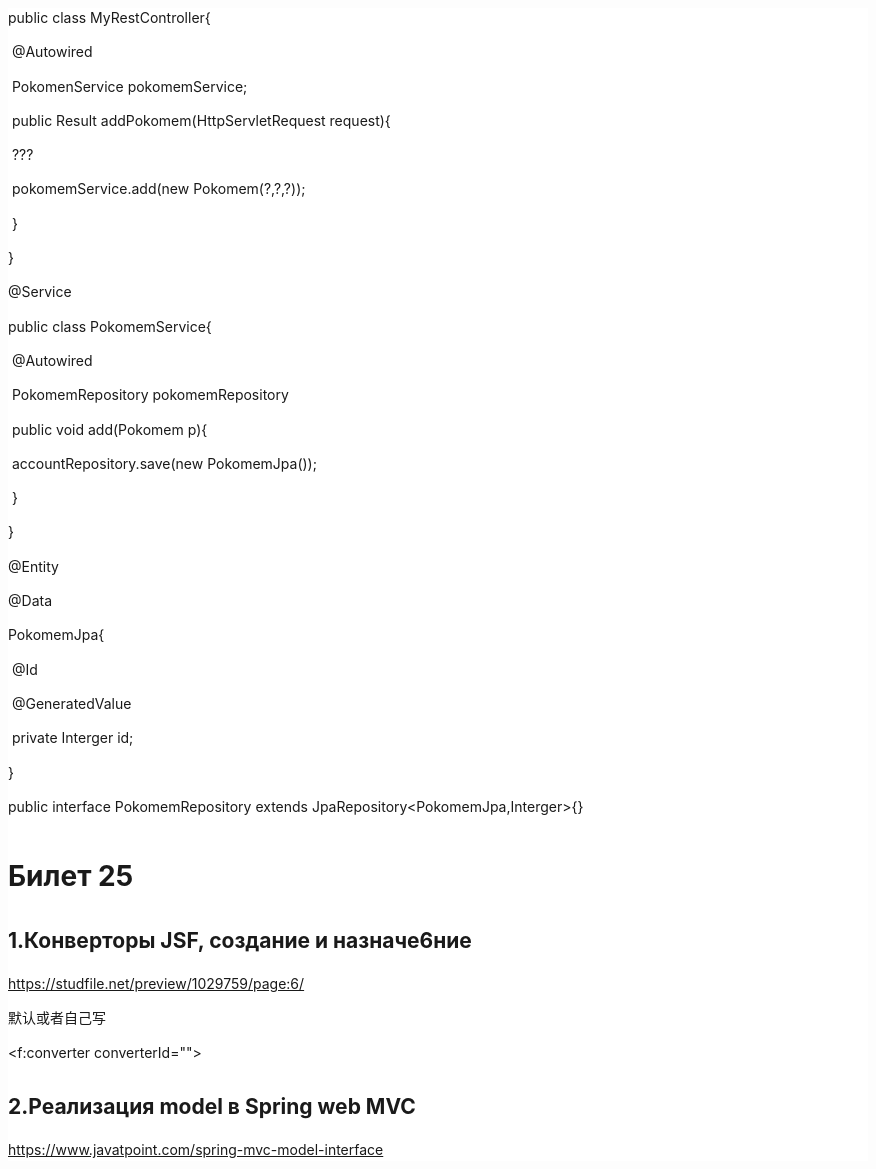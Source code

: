 public class MyRestController{

​	@Autowired

​		PokomenService pokomemService;

​	public Result addPokomem(HttpServletRequest request){

​		???

​		pokomemService.add(new Pokomem(?,?,?));

​	}

}

@Service

public class PokomemService{

​	@Autowired

​	PokomemRepository pokomemRepository

​	public void add(Pokomem p){

​		accountRepository.save(new PokomemJpa());

​	}

}

@Entity

@Data

PokomemJpa{

​	@Id

​	@GeneratedValue

​	private Interger id;

}

public interface PokomemRepository extends JpaRepository<PokomemJpa,Interger>{}

# Билет 25

## 1.Конверторы JSF, создание и назначе6ние

https://studfile.net/preview/1029759/page:6/

默认或者自己写

<f:converter converterId="">

## 2.Реализация model в Spring web MVC

https://www.javatpoint.com/spring-mvc-model-interface
